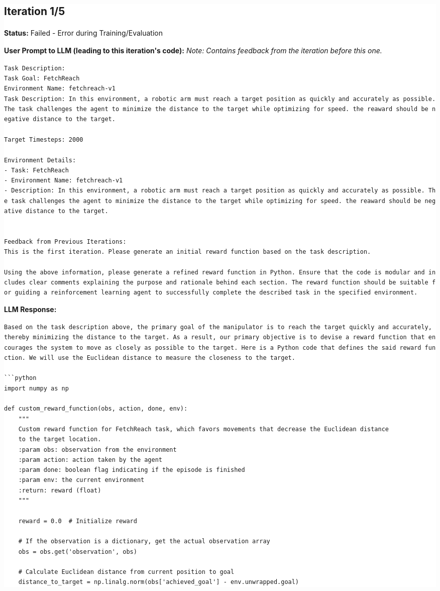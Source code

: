 ## Iteration 1/5

**Status:** Failed - Error during Training/Evaluation

**User Prompt to LLM (leading to this iteration's code):**
*Note: Contains feedback from the iteration before this one.*
```
Task Description:
Task Goal: FetchReach
Environment Name: fetchreach-v1
Task Description: In this environment, a robotic arm must reach a target position as quickly and accurately as possible. The task challenges the agent to minimize the distance to the target while optimizing for speed. the reaward should be negative distance to the target.

Target Timesteps: 2000

Environment Details:
- Task: FetchReach
- Environment Name: fetchreach-v1
- Description: In this environment, a robotic arm must reach a target position as quickly and accurately as possible. The task challenges the agent to minimize the distance to the target while optimizing for speed. the reaward should be negative distance to the target.


Feedback from Previous Iterations:
This is the first iteration. Please generate an initial reward function based on the task description.

Using the above information, please generate a refined reward function in Python. Ensure that the code is modular and includes clear comments explaining the purpose and rationale behind each section. The reward function should be suitable for guiding a reinforcement learning agent to successfully complete the described task in the specified environment.

```

**LLM Response:**
```
Based on the task description above, the primary goal of the manipulator is to reach the target quickly and accurately, thereby minimizing the distance to the target. As a result, our primary objective is to devise a reward function that encourages the system to move as closely as possible to the target. Here is a Python code that defines the said reward function. We will use the Euclidean distance to measure the closeness to the target.

```python
import numpy as np

def custom_reward_function(obs, action, done, env):
    """
    Custom reward function for FetchReach task, which favors movements that decrease the Euclidean distance 
    to the target location.
    :param obs: observation from the environment
    :param action: action taken by the agent
    :param done: boolean flag indicating if the episode is finished
    :param env: the current environment
    :return: reward (float)
    """

    reward = 0.0  # Initialize reward

    # If the observation is a dictionary, get the actual observation array
    obs = obs.get('observation', obs)

    # Calculate Euclidean distance from current position to goal
    distance_to_target = np.linalg.norm(obs['achieved_goal'] - env.unwrapped.goal)
```